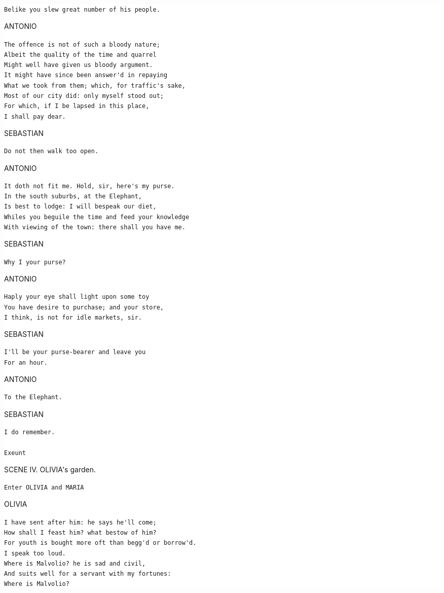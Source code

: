     Belike you slew great number of his people.

ANTONIO

    The offence is not of such a bloody nature;
    Albeit the quality of the time and quarrel
    Might well have given us bloody argument.
    It might have since been answer'd in repaying
    What we took from them; which, for traffic's sake,
    Most of our city did: only myself stood out;
    For which, if I be lapsed in this place,
    I shall pay dear.

SEBASTIAN

    Do not then walk too open.

ANTONIO

    It doth not fit me. Hold, sir, here's my purse.
    In the south suburbs, at the Elephant,
    Is best to lodge: I will bespeak our diet,
    Whiles you beguile the time and feed your knowledge
    With viewing of the town: there shall you have me.

SEBASTIAN

    Why I your purse?

ANTONIO

    Haply your eye shall light upon some toy
    You have desire to purchase; and your store,
    I think, is not for idle markets, sir.

SEBASTIAN

    I'll be your purse-bearer and leave you
    For an hour.

ANTONIO

    To the Elephant.

SEBASTIAN

    I do remember.

    Exeunt

SCENE IV. OLIVIA's garden.

    Enter OLIVIA and MARIA

OLIVIA

    I have sent after him: he says he'll come;
    How shall I feast him? what bestow of him?
    For youth is bought more oft than begg'd or borrow'd.
    I speak too loud.
    Where is Malvolio? he is sad and civil,
    And suits well for a servant with my fortunes:
    Where is Malvolio?
